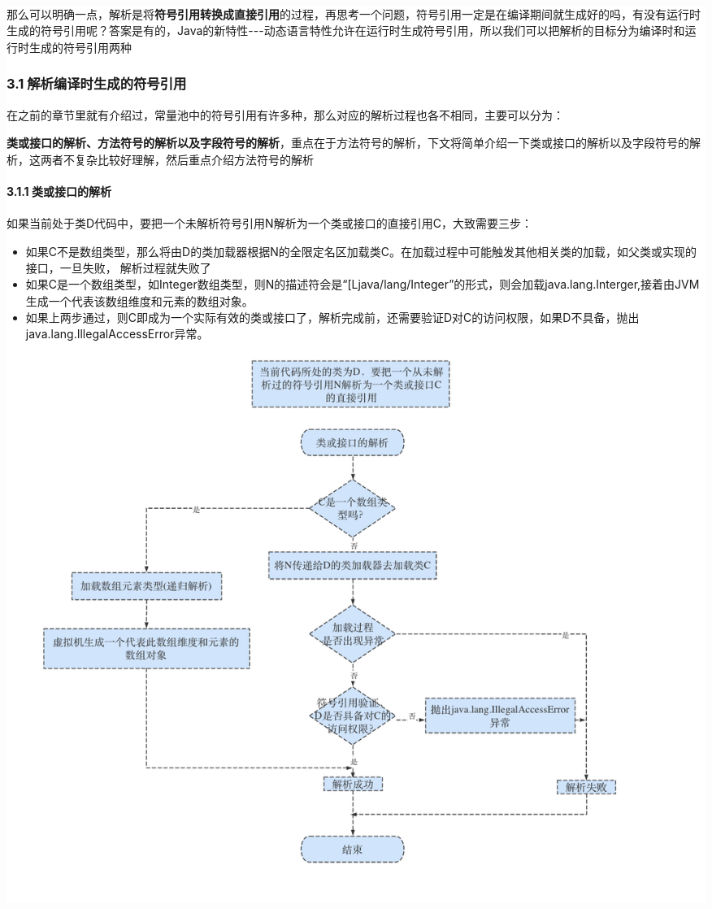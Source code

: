 那么可以明确一点，解析是将**符号引用转换成直接引用**的过程，再思考一个问题，符号引用一定是在编译期间就生成好的吗，有没有运行时生成的符号引用呢？答案是有的，Java的新特性---动态语言特性允许在运行时生成符号引用，所以我们可以把解析的目标分为编译时和运行时生成的符号引用两种

### 3.1 解析编译时生成的符号引用

在之前的章节里就有介绍过，常量池中的符号引用有许多种，那么对应的解析过程也各不相同，主要可以分为：

**类或接口的解析、方法符号的解析以及字段符号的解析**，重点在于方法符号的解析，下文将简单介绍一下类或接口的解析以及字段符号的解析，这两者不复杂比较好理解，然后重点介绍方法符号的解析

#### 3.1.1 类或接口的解析

如果当前处于类D代码中，要把一个未解析符号引用N解析为一个类或接口的直接引用C，大致需要三步：

- 如果C不是数组类型，那么将由D的类加载器根据N的全限定名区加载类C。在加载过程中可能触发其他相关类的加载，如父类或实现的接口，一旦失败， 解析过程就失败了
- 如果C是一个数组类型，如Integer数组类型，则N的描述符会是“[Ljava/lang/Integer”的形式，则会加载java.lang.Interger,接着由JVM生成一个代表该数组维度和元素的数组对象。
- 如果上两步通过，则C即成为一个实际有效的类或接口了，解析完成前，还需要验证D对C的访问权限，如果D不具备，抛出java.lang.IllegalAccessError异常。

![image-20200601144049202](../../img/class_resolve.png)
